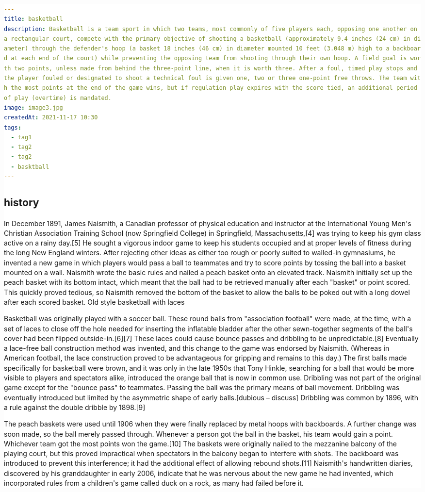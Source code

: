 ```yaml
---
title: basketball
description: Basketball is a team sport in which two teams, most commonly of five players each, opposing one another on a rectangular court, compete with the primary objective of shooting a basketball (approximately 9.4 inches (24 cm) in diameter) through the defender's hoop (a basket 18 inches (46 cm) in diameter mounted 10 feet (3.048 m) high to a backboard at each end of the court) while preventing the opposing team from shooting through their own hoop. A field goal is worth two points, unless made from behind the three-point line, when it is worth three. After a foul, timed play stops and the player fouled or designated to shoot a technical foul is given one, two or three one-point free throws. The team with the most points at the end of the game wins, but if regulation play expires with the score tied, an additional period of play (overtime) is mandated. 
image: image3.jpg
createdAt: 2021-11-17 10:30
tags:
  - tag1
  - tag2
  - tag2
  - basktball
---
```


## history
In December 1891, James Naismith, a Canadian professor of physical education and instructor at the International Young Men's Christian Association Training School (now Springfield College) in Springfield, Massachusetts,[4] was trying to keep his gym class active on a rainy day.[5] He sought a vigorous indoor game to keep his students occupied and at proper levels of fitness during the long New England winters. After rejecting other ideas as either too rough or poorly suited to walled-in gymnasiums, he invented a new game in which players would pass a ball to teammates and try to score points by tossing the ball into a basket mounted on a wall. Naismith wrote the basic rules and nailed a peach basket onto an elevated track. Naismith initially set up the peach basket with its bottom intact, which meant that the ball had to be retrieved manually after each "basket" or point scored. This quickly proved tedious, so Naismith removed the bottom of the basket to allow the balls to be poked out with a long dowel after each scored basket.
Old style basketball with laces

Basketball was originally played with a soccer ball. These round balls from "association football" were made, at the time, with a set of laces to close off the hole needed for inserting the inflatable bladder after the other sewn-together segments of the ball's cover had been flipped outside-in.[6][7] These laces could cause bounce passes and dribbling to be unpredictable.[8] Eventually a lace-free ball construction method was invented, and this change to the game was endorsed by Naismith. (Whereas in American football, the lace construction proved to be advantageous for gripping and remains to this day.) The first balls made specifically for basketball were brown, and it was only in the late 1950s that Tony Hinkle, searching for a ball that would be more visible to players and spectators alike, introduced the orange ball that is now in common use. Dribbling was not part of the original game except for the "bounce pass" to teammates. Passing the ball was the primary means of ball movement. Dribbling was eventually introduced but limited by the asymmetric shape of early balls.[dubious – discuss] Dribbling was common by 1896, with a rule against the double dribble by 1898.[9]

The peach baskets were used until 1906 when they were finally replaced by metal hoops with backboards. A further change was soon made, so the ball merely passed through. Whenever a person got the ball in the basket, his team would gain a point. Whichever team got the most points won the game.[10] The baskets were originally nailed to the mezzanine balcony of the playing court, but this proved impractical when spectators in the balcony began to interfere with shots. The backboard was introduced to prevent this interference; it had the additional effect of allowing rebound shots.[11] Naismith's handwritten diaries, discovered by his granddaughter in early 2006, indicate that he was nervous about the new game he had invented, which incorporated rules from a children's game called duck on a rock, as many had failed before it.
